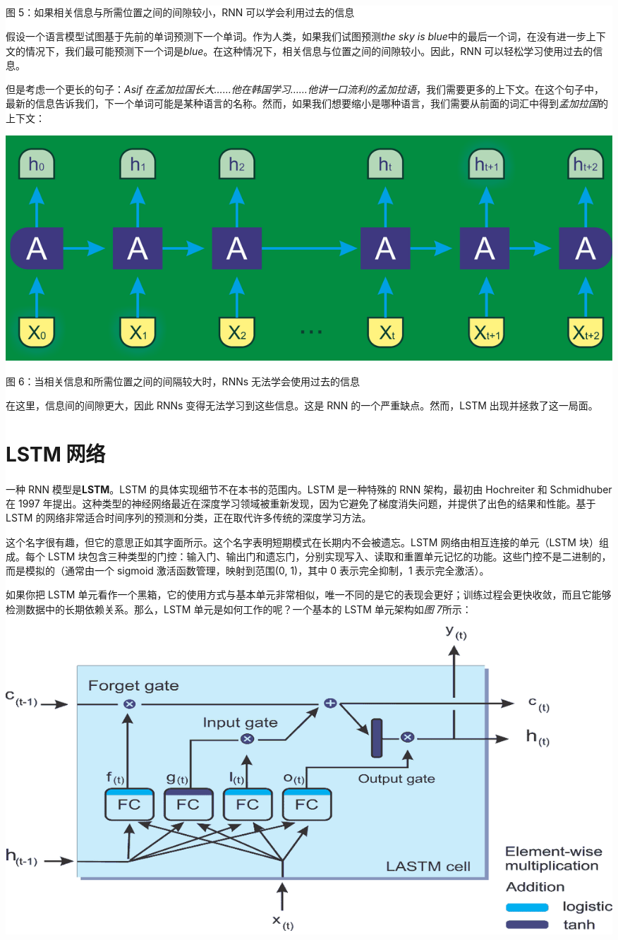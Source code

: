 图 5：如果相关信息与所需位置之间的间隙较小，RNN 可以学会利用过去的信息

假设一个语言模型试图基于先前的单词预测下一个单词。作为人类，如果我们试图预测*the sky is blue*中的最后一个词，在没有进一步上下文的情况下，我们最可能预测下一个词是*blue*。在这种情况下，相关信息与位置之间的间隙较小。因此，RNN 可以轻松学习使用过去的信息。

但是考虑一个更长的句子：*Asif 在孟加拉国长大……他在韩国学习……他讲一口流利的孟加拉语*，我们需要更多的上下文。在这个句子中，最新的信息告诉我们，下一个单词可能是某种语言的名称。然而，如果我们想要缩小是哪种语言，我们需要从前面的词汇中得到*孟加拉国*的上下文：

![](img/44e0a9aa-4a4d-48df-87e7-a352f6f8b440.png)

图 6：当相关信息和所需位置之间的间隔较大时，RNNs 无法学会使用过去的信息

在这里，信息间的间隙更大，因此 RNNs 变得无法学习到这些信息。这是 RNN 的一个严重缺点。然而，LSTM 出现并拯救了这一局面。

# LSTM 网络

一种 RNN 模型是**LSTM**。LSTM 的具体实现细节不在本书的范围内。LSTM 是一种特殊的 RNN 架构，最初由 Hochreiter 和 Schmidhuber 在 1997 年提出。这种类型的神经网络最近在深度学习领域被重新发现，因为它避免了梯度消失问题，并提供了出色的结果和性能。基于 LSTM 的网络非常适合时间序列的预测和分类，正在取代许多传统的深度学习方法。

这个名字很有趣，但它的意思正如其字面所示。这个名字表明短期模式在长期内不会被遗忘。LSTM 网络由相互连接的单元（LSTM 块）组成。每个 LSTM 块包含三种类型的门控：输入门、输出门和遗忘门，分别实现写入、读取和重置单元记忆的功能。这些门控不是二进制的，而是模拟的（通常由一个 sigmoid 激活函数管理，映射到范围(0, 1)，其中 0 表示完全抑制，1 表示完全激活）。

如果你把 LSTM 单元看作一个黑箱，它的使用方式与基本单元非常相似，唯一不同的是它的表现会更好；训练过程会更快收敛，而且它能够检测数据中的长期依赖关系。那么，LSTM 单元是如何工作的呢？一个基本的 LSTM 单元架构如*图 7*所示：

![](img/68fcf3fa-5376-443f-94b4-41670eda6887.png)
